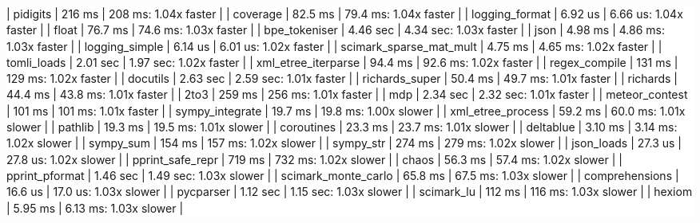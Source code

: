 | pidigits                   | 216 ms                                                                 | 208 ms: 1.04x faster                                                   |
| coverage                   | 82.5 ms                                                                | 79.4 ms: 1.04x faster                                                  |
| logging_format             | 6.92 us                                                                | 6.66 us: 1.04x faster                                                  |
| float                      | 76.7 ms                                                                | 74.6 ms: 1.03x faster                                                  |
| bpe_tokeniser              | 4.46 sec                                                               | 4.34 sec: 1.03x faster                                                 |
| json                       | 4.98 ms                                                                | 4.86 ms: 1.03x faster                                                  |
| logging_simple             | 6.14 us                                                                | 6.01 us: 1.02x faster                                                  |
| scimark_sparse_mat_mult    | 4.75 ms                                                                | 4.65 ms: 1.02x faster                                                  |
| tomli_loads                | 2.01 sec                                                               | 1.97 sec: 1.02x faster                                                 |
| xml_etree_iterparse        | 94.4 ms                                                                | 92.6 ms: 1.02x faster                                                  |
| regex_compile              | 131 ms                                                                 | 129 ms: 1.02x faster                                                   |
| docutils                   | 2.63 sec                                                               | 2.59 sec: 1.01x faster                                                 |
| richards_super             | 50.4 ms                                                                | 49.7 ms: 1.01x faster                                                  |
| richards                   | 44.4 ms                                                                | 43.8 ms: 1.01x faster                                                  |
| 2to3                       | 259 ms                                                                 | 256 ms: 1.01x faster                                                   |
| mdp                        | 2.34 sec                                                               | 2.32 sec: 1.01x faster                                                 |
| meteor_contest             | 101 ms                                                                 | 101 ms: 1.01x faster                                                   |
| sympy_integrate            | 19.7 ms                                                                | 19.8 ms: 1.00x slower                                                  |
| xml_etree_process          | 59.2 ms                                                                | 60.0 ms: 1.01x slower                                                  |
| pathlib                    | 19.3 ms                                                                | 19.5 ms: 1.01x slower                                                  |
| coroutines                 | 23.3 ms                                                                | 23.7 ms: 1.01x slower                                                  |
| deltablue                  | 3.10 ms                                                                | 3.14 ms: 1.02x slower                                                  |
| sympy_sum                  | 154 ms                                                                 | 157 ms: 1.02x slower                                                   |
| sympy_str                  | 274 ms                                                                 | 279 ms: 1.02x slower                                                   |
| json_loads                 | 27.3 us                                                                | 27.8 us: 1.02x slower                                                  |
| pprint_safe_repr           | 719 ms                                                                 | 732 ms: 1.02x slower                                                   |
| chaos                      | 56.3 ms                                                                | 57.4 ms: 1.02x slower                                                  |
| pprint_pformat             | 1.46 sec                                                               | 1.49 sec: 1.03x slower                                                 |
| scimark_monte_carlo        | 65.8 ms                                                                | 67.5 ms: 1.03x slower                                                  |
| comprehensions             | 16.6 us                                                                | 17.0 us: 1.03x slower                                                  |
| pycparser                  | 1.12 sec                                                               | 1.15 sec: 1.03x slower                                                 |
| scimark_lu                 | 112 ms                                                                 | 116 ms: 1.03x slower                                                   |
| hexiom                     | 5.95 ms                                                                | 6.13 ms: 1.03x slower                                                  |